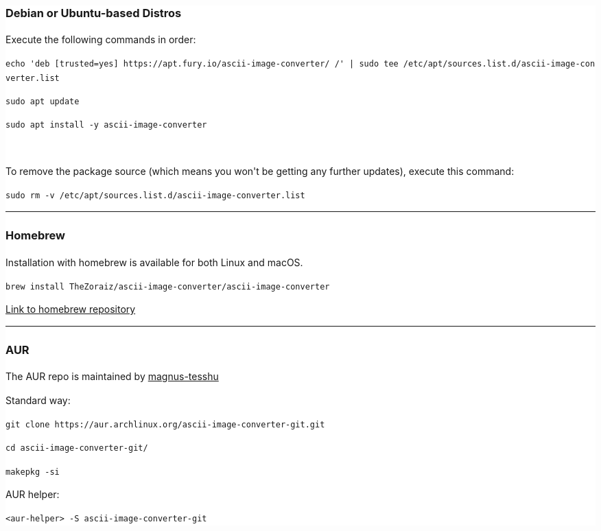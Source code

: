 ### Debian or Ubuntu-based Distros

Execute the following commands in order:

```
echo 'deb [trusted=yes] https://apt.fury.io/ascii-image-converter/ /' | sudo tee /etc/apt/sources.list.d/ascii-image-converter.list
```

```
sudo apt update
```

```
sudo apt install -y ascii-image-converter
```

<br>

To remove the package source (which means you won't be getting any further updates), execute this command:

```
sudo rm -v /etc/apt/sources.list.d/ascii-image-converter.list
```

<hr>

### Homebrew

Installation with homebrew is available for both Linux and macOS.

```
brew install TheZoraiz/ascii-image-converter/ascii-image-converter
```

[Link to homebrew repository](https://github.com/TheZoraiz/homebrew-ascii-image-converter)

<hr>

### AUR

The AUR repo is maintained by [magnus-tesshu](https://aur.archlinux.org/account/magnus-tesshu)

Standard way:

```
git clone https://aur.archlinux.org/ascii-image-converter-git.git
```

```
cd ascii-image-converter-git/
```

```
makepkg -si
```

AUR helper:

```
<aur-helper> -S ascii-image-converter-git
```
